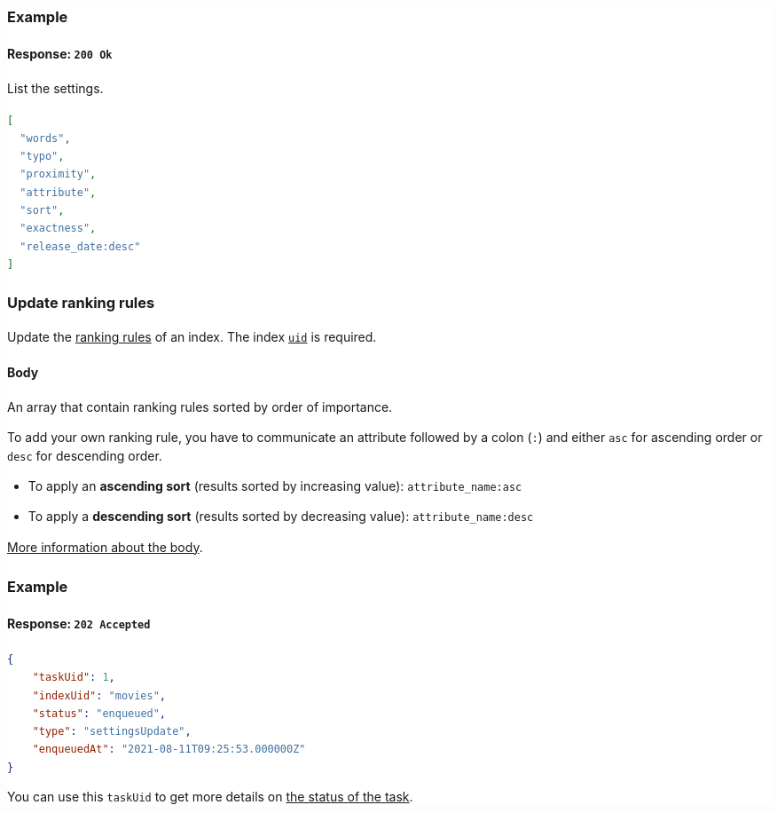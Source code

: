 ### Example

<CodeSamples id="get_ranking_rules_1" />

#### Response: `200 Ok`

List the settings.

```json
[
  "words",
  "typo",
  "proximity",
  "attribute",
  "sort",
  "exactness",
  "release_date:desc"
]
```

### Update ranking rules

<RouteHighlighter method="PUT" route="/indexes/{index_uid}/settings/ranking-rules" />

Update the [ranking rules](/learn/core_concepts/relevancy.md#ranking-rules) of an index. The index [`uid`](/learn/core_concepts/indexes.md#index-uid) is required.

#### Body

An array that contain ranking rules sorted by order of importance.

To add your own ranking rule, you have to communicate an attribute followed by a colon (`:`) and either `asc` for ascending order or `desc` for descending order.

- To apply an **ascending sort** (results sorted by increasing value): `attribute_name:asc`

- To apply a **descending sort** (results sorted by decreasing value): `attribute_name:desc`

[More information about the body](/learn/configuration/settings.md#ranking-rules).

### Example

<CodeSamples id="update_ranking_rules_1" />

#### Response: `202 Accepted`

```json
{
    "taskUid": 1,
    "indexUid": "movies",
    "status": "enqueued",
    "type": "settingsUpdate",
    "enqueuedAt": "2021-08-11T09:25:53.000000Z"
}
```

You can use this `taskUid` to get more details on [the status of the task](/reference/api/tasks.md#get-one-task).
